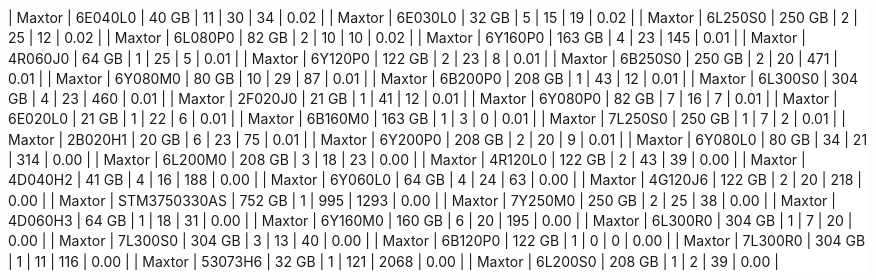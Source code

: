 | Maxtor    | 6E040L0            | 40 GB  | 11      | 30    | 34    | 0.02   |
| Maxtor    | 6E030L0            | 32 GB  | 5       | 15    | 19    | 0.02   |
| Maxtor    | 6L250S0            | 250 GB | 2       | 25    | 12    | 0.02   |
| Maxtor    | 6L080P0            | 82 GB  | 2       | 10    | 10    | 0.02   |
| Maxtor    | 6Y160P0            | 163 GB | 4       | 23    | 145   | 0.01   |
| Maxtor    | 4R060J0            | 64 GB  | 1       | 25    | 5     | 0.01   |
| Maxtor    | 6Y120P0            | 122 GB | 2       | 23    | 8     | 0.01   |
| Maxtor    | 6B250S0            | 250 GB | 2       | 20    | 471   | 0.01   |
| Maxtor    | 6Y080M0            | 80 GB  | 10      | 29    | 87    | 0.01   |
| Maxtor    | 6B200P0            | 208 GB | 1       | 43    | 12    | 0.01   |
| Maxtor    | 6L300S0            | 304 GB | 4       | 23    | 460   | 0.01   |
| Maxtor    | 2F020J0            | 21 GB  | 1       | 41    | 12    | 0.01   |
| Maxtor    | 6Y080P0            | 82 GB  | 7       | 16    | 7     | 0.01   |
| Maxtor    | 6E020L0            | 21 GB  | 1       | 22    | 6     | 0.01   |
| Maxtor    | 6B160M0            | 163 GB | 1       | 3     | 0     | 0.01   |
| Maxtor    | 7L250S0            | 250 GB | 1       | 7     | 2     | 0.01   |
| Maxtor    | 2B020H1            | 20 GB  | 6       | 23    | 75    | 0.01   |
| Maxtor    | 6Y200P0            | 208 GB | 2       | 20    | 9     | 0.01   |
| Maxtor    | 6Y080L0            | 80 GB  | 34      | 21    | 314   | 0.00   |
| Maxtor    | 6L200M0            | 208 GB | 3       | 18    | 23    | 0.00   |
| Maxtor    | 4R120L0            | 122 GB | 2       | 43    | 39    | 0.00   |
| Maxtor    | 4D040H2            | 41 GB  | 4       | 16    | 188   | 0.00   |
| Maxtor    | 6Y060L0            | 64 GB  | 4       | 24    | 63    | 0.00   |
| Maxtor    | 4G120J6            | 122 GB | 2       | 20    | 218   | 0.00   |
| Maxtor    | STM3750330AS       | 752 GB | 1       | 995   | 1293  | 0.00   |
| Maxtor    | 7Y250M0            | 250 GB | 2       | 25    | 38    | 0.00   |
| Maxtor    | 4D060H3            | 64 GB  | 1       | 18    | 31    | 0.00   |
| Maxtor    | 6Y160M0            | 160 GB | 6       | 20    | 195   | 0.00   |
| Maxtor    | 6L300R0            | 304 GB | 1       | 7     | 20    | 0.00   |
| Maxtor    | 7L300S0            | 304 GB | 3       | 13    | 40    | 0.00   |
| Maxtor    | 6B120P0            | 122 GB | 1       | 0     | 0     | 0.00   |
| Maxtor    | 7L300R0            | 304 GB | 1       | 11    | 116   | 0.00   |
| Maxtor    | 53073H6            | 32 GB  | 1       | 121   | 2068  | 0.00   |
| Maxtor    | 6L200S0            | 208 GB | 1       | 2     | 39    | 0.00   |
